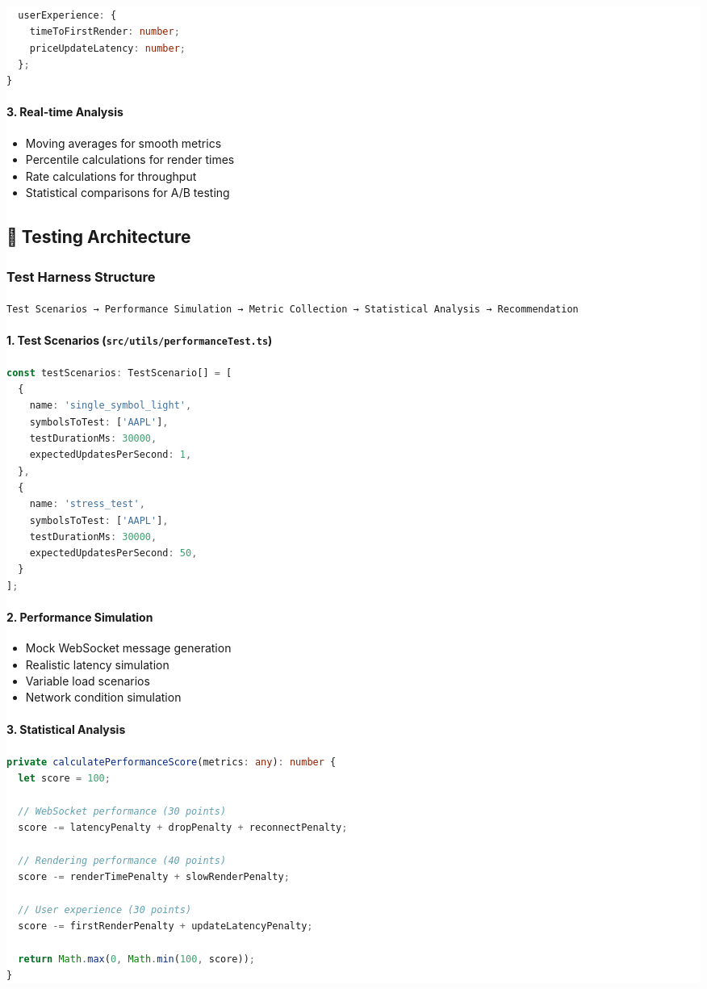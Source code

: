 ```typescript
  userExperience: {
    timeToFirstRender: number;
    priceUpdateLatency: number;
  };
}
```

#### 3. Real-time Analysis
- Moving averages for smooth metrics
- Percentile calculations for render times
- Rate calculations for throughput
- Statistical comparisons for A/B testing

## 🧪 Testing Architecture

### Test Harness Structure

```
Test Scenarios → Performance Simulation → Metric Collection → Statistical Analysis → Recommendation
```

#### 1. Test Scenarios (`src/utils/performanceTest.ts`)
```typescript
const testScenarios: TestScenario[] = [
  {
    name: 'single_symbol_light',
    symbolsToTest: ['AAPL'],
    testDurationMs: 30000,
    expectedUpdatesPerSecond: 1,
  },
  {
    name: 'stress_test',
    symbolsToTest: ['AAPL'],
    testDurationMs: 30000,
    expectedUpdatesPerSecond: 50,
  }
];
```

#### 2. Performance Simulation
- Mock WebSocket message generation
- Realistic latency simulation
- Variable load scenarios
- Network condition simulation

#### 3. Statistical Analysis
```typescript
private calculatePerformanceScore(metrics: any): number {
  let score = 100;

  // WebSocket performance (30 points)
  score -= latencyPenalty + dropPenalty + reconnectPenalty;

  // Rendering performance (40 points)
  score -= renderTimePenalty + slowRenderPenalty;

  // User experience (30 points)
  score -= firstRenderPenalty + updateLatencyPenalty;

  return Math.max(0, Math.min(100, score));
}
```
